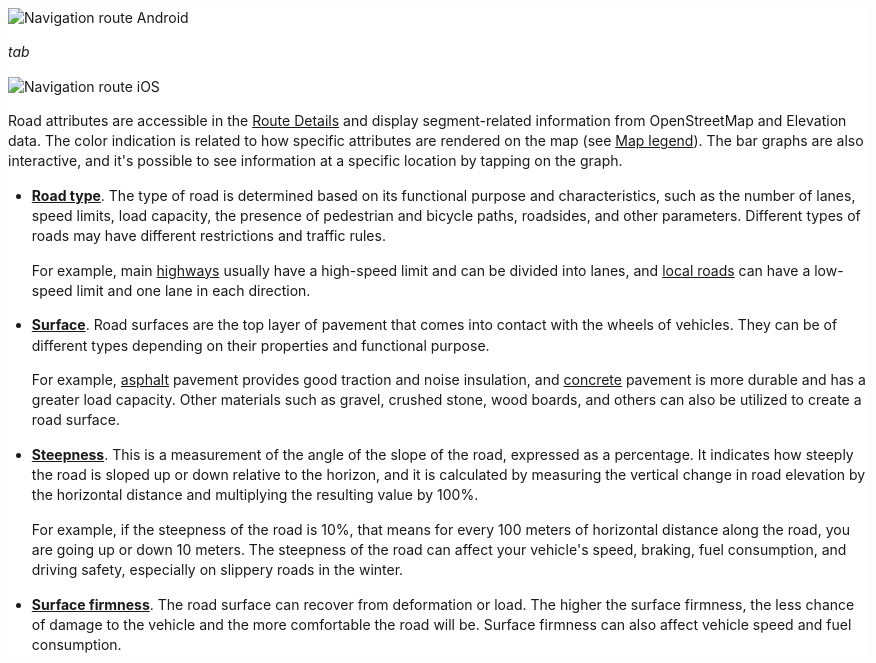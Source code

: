 <Tabs groupId="operating-systems">

<TabItem value="android" label="Android">

*<Translate android="true" ids="shared_string_menu,shared_string_navigation,shared_string_details"/>*

![Navigation route Android](@site/static/img/navigation/route/route_details_attributes_andr.png)

</TabItem>

<TabItem value="ios" label="iOS">

*<Translate ios="true" ids="shared_string_menu,shared_string_navigation,shared_string_details,shared_string_analysis"/> tab*

![Navigation route iOS](@site/static/img/navigation/route/route_details_attributes_ios.png)

</TabItem>

</Tabs>

Road attributes are accessible in the [Route Details](#how-to-access) and display segment-related information from OpenStreetMap and Elevation data. The color indication is related to how specific attributes are rendered on the map (see [Map legend](../../map-legend/osmand.md#surface-smoothness)). The bar graphs are also interactive, and it's possible to see information at a specific location by tapping on the graph.

- [**Road type**](https://wiki.openstreetmap.org/wiki/Key:highway#Roads). The type of road is determined based on its functional purpose and characteristics, such as the number of lanes, speed limits, load capacity, the presence of pedestrian and bicycle paths, roadsides, and other parameters. Different types of roads may have different restrictions and traffic rules.  

   For example, main [highways](https://wiki.openstreetmap.org/wiki/Tag:highway%3Dmotorway) usually have a high-speed limit and can be divided into lanes, and [local roads](https://wiki.openstreetmap.org/wiki/Tag:highway%3Dresidential) can have a low-speed limit and one lane in each direction.  

- [**Surface**](https://wiki.openstreetmap.org/wiki/Key:surface). Road surfaces are the top layer of pavement that comes into contact with the wheels of vehicles. They can be of different types depending on their properties and functional purpose.  

   For example, [asphalt](https://wiki.openstreetmap.org/wiki/Tag:surface%3Dasphalt) pavement provides good traction and noise insulation, and [concrete](https://wiki.openstreetmap.org/wiki/Tag:surface%3Dconcrete) pavement is more durable and has a greater load capacity. Other materials such as gravel, crushed stone, wood boards, and others can also be utilized to create a road surface.  

- [**Steepness**](https://wiki.openstreetmap.org/wiki/Key:incline#Common_&_extreme_inclines). This is a measurement of the angle of the slope of the road, expressed as a percentage. It indicates how steeply the road is sloped up or down relative to the horizon, and it is calculated by measuring the vertical change in road elevation by the horizontal distance and multiplying the resulting value by 100%.  

   For example, if the steepness of the road is 10%, that means for every 100 meters of horizontal distance along the road, you are going up or down 10 meters. The steepness of the road can affect your vehicle's speed, braking, fuel consumption, and driving safety, especially on slippery roads in the winter.  

- [**Surface firmness**](https://wiki.openstreetmap.org/wiki/Key:tracktype). The road surface can recover from deformation or load. The higher the surface firmness, the less chance of damage to the vehicle and the more comfortable the road will be. Surface firmness can also affect vehicle speed and fuel consumption.  
